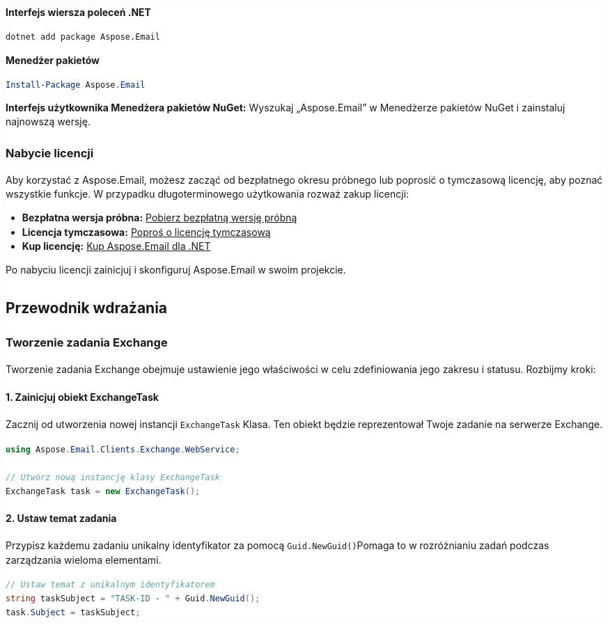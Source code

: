 **Interfejs wiersza poleceń .NET**
```shell
dotnet add package Aspose.Email
```

**Menedżer pakietów**
```powershell
Install-Package Aspose.Email
```

**Interfejs użytkownika Menedżera pakietów NuGet:**
Wyszukaj „Aspose.Email” w Menedżerze pakietów NuGet i zainstaluj najnowszą wersję.

### Nabycie licencji

Aby korzystać z Aspose.Email, możesz zacząć od bezpłatnego okresu próbnego lub poprosić o tymczasową licencję, aby poznać wszystkie funkcje. W przypadku długoterminowego użytkowania rozważ zakup licencji:

- **Bezpłatna wersja próbna:** [Pobierz bezpłatną wersję próbną](https://releases.aspose.com/email/net/)
- **Licencja tymczasowa:** [Poproś o licencję tymczasową](https://purchase.aspose.com/temporary-license/)
- **Kup licencję:** [Kup Aspose.Email dla .NET](https://purchase.aspose.com/buy)

Po nabyciu licencji zainicjuj i skonfiguruj Aspose.Email w swoim projekcie.

## Przewodnik wdrażania

### Tworzenie zadania Exchange

Tworzenie zadania Exchange obejmuje ustawienie jego właściwości w celu zdefiniowania jego zakresu i statusu. Rozbijmy kroki:

#### 1. Zainicjuj obiekt ExchangeTask

Zacznij od utworzenia nowej instancji `ExchangeTask` Klasa. Ten obiekt będzie reprezentował Twoje zadanie na serwerze Exchange.

```csharp
using Aspose.Email.Clients.Exchange.WebService;

// Utwórz nową instancję klasy ExchangeTask
ExchangeTask task = new ExchangeTask();
```

#### 2. Ustaw temat zadania

Przypisz każdemu zadaniu unikalny identyfikator za pomocą `Guid.NewGuid()`Pomaga to w rozróżnianiu zadań podczas zarządzania wieloma elementami.

```csharp
// Ustaw temat z unikalnym identyfikatorem
string taskSubject = "TASK-ID - " + Guid.NewGuid();
task.Subject = taskSubject;
```
